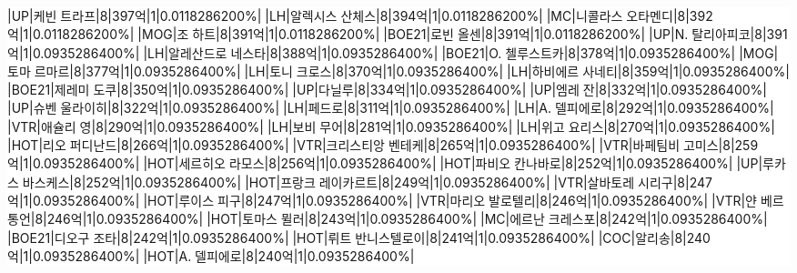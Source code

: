 |UP|케빈 트라프|8|397억|1|0.0118286200%|
|LH|알렉시스 산체스|8|394억|1|0.0118286200%|
|MC|니콜라스 오타멘디|8|392억|1|0.0118286200%|
|MOG|조 하트|8|391억|1|0.0118286200%|
|BOE21|로빈 올센|8|391억|1|0.0118286200%|
|UP|N. 탈리아피코|8|391억|1|0.0935286400%|
|LH|알레산드로 네스타|8|388억|1|0.0935286400%|
|BOE21|O. 첼루스트카|8|378억|1|0.0935286400%|
|MOG|토마 르마르|8|377억|1|0.0935286400%|
|LH|토니 크로스|8|370억|1|0.0935286400%|
|LH|하비에르 사네티|8|359억|1|0.0935286400%|
|BOE21|제레미 도쿠|8|350억|1|0.0935286400%|
|UP|다닐루|8|334억|1|0.0935286400%|
|UP|엠레 잔|8|332억|1|0.0935286400%|
|UP|슈벤 울라이히|8|322억|1|0.0935286400%|
|LH|페드로|8|311억|1|0.0935286400%|
|LH|A. 델피에로|8|292억|1|0.0935286400%|
|VTR|애슐리 영|8|290억|1|0.0935286400%|
|LH|보비 무어|8|281억|1|0.0935286400%|
|LH|위고 요리스|8|270억|1|0.0935286400%|
|HOT|리오 퍼디난드|8|266억|1|0.0935286400%|
|VTR|크리스티앙 벤테케|8|265억|1|0.0935286400%|
|VTR|바페팀비 고미스|8|259억|1|0.0935286400%|
|HOT|세르히오 라모스|8|256억|1|0.0935286400%|
|HOT|파비오 칸나바로|8|252억|1|0.0935286400%|
|UP|루카스 바스케스|8|252억|1|0.0935286400%|
|HOT|프랑크 레이카르트|8|249억|1|0.0935286400%|
|VTR|살바토레 시리구|8|247억|1|0.0935286400%|
|HOT|루이스 피구|8|247억|1|0.0935286400%|
|VTR|마리오 발로텔리|8|246억|1|0.0935286400%|
|VTR|얀 베르통언|8|246억|1|0.0935286400%|
|HOT|토마스 뮐러|8|243억|1|0.0935286400%|
|MC|에르난 크레스포|8|242억|1|0.0935286400%|
|BOE21|디오구 조타|8|242억|1|0.0935286400%|
|HOT|뤼트 반니스텔로이|8|241억|1|0.0935286400%|
|COC|알리송|8|240억|1|0.0935286400%|
|HOT|A. 델피에로|8|240억|1|0.0935286400%|